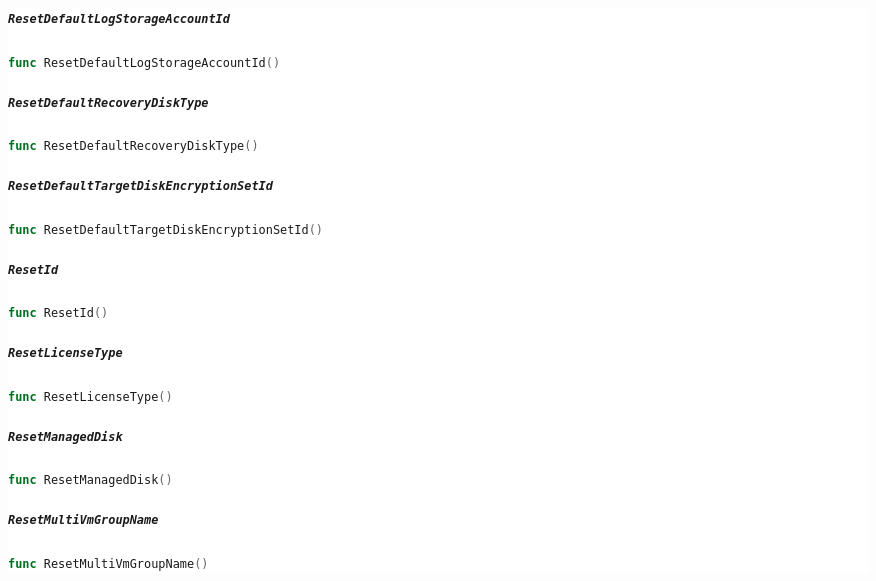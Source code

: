 
##### `ResetDefaultLogStorageAccountId` <a name="ResetDefaultLogStorageAccountId" id="@cdktf/provider-azurerm.siteRecoveryVmwareReplicatedVm.SiteRecoveryVmwareReplicatedVm.resetDefaultLogStorageAccountId"></a>

```go
func ResetDefaultLogStorageAccountId()
```

##### `ResetDefaultRecoveryDiskType` <a name="ResetDefaultRecoveryDiskType" id="@cdktf/provider-azurerm.siteRecoveryVmwareReplicatedVm.SiteRecoveryVmwareReplicatedVm.resetDefaultRecoveryDiskType"></a>

```go
func ResetDefaultRecoveryDiskType()
```

##### `ResetDefaultTargetDiskEncryptionSetId` <a name="ResetDefaultTargetDiskEncryptionSetId" id="@cdktf/provider-azurerm.siteRecoveryVmwareReplicatedVm.SiteRecoveryVmwareReplicatedVm.resetDefaultTargetDiskEncryptionSetId"></a>

```go
func ResetDefaultTargetDiskEncryptionSetId()
```

##### `ResetId` <a name="ResetId" id="@cdktf/provider-azurerm.siteRecoveryVmwareReplicatedVm.SiteRecoveryVmwareReplicatedVm.resetId"></a>

```go
func ResetId()
```

##### `ResetLicenseType` <a name="ResetLicenseType" id="@cdktf/provider-azurerm.siteRecoveryVmwareReplicatedVm.SiteRecoveryVmwareReplicatedVm.resetLicenseType"></a>

```go
func ResetLicenseType()
```

##### `ResetManagedDisk` <a name="ResetManagedDisk" id="@cdktf/provider-azurerm.siteRecoveryVmwareReplicatedVm.SiteRecoveryVmwareReplicatedVm.resetManagedDisk"></a>

```go
func ResetManagedDisk()
```

##### `ResetMultiVmGroupName` <a name="ResetMultiVmGroupName" id="@cdktf/provider-azurerm.siteRecoveryVmwareReplicatedVm.SiteRecoveryVmwareReplicatedVm.resetMultiVmGroupName"></a>

```go
func ResetMultiVmGroupName()
```
